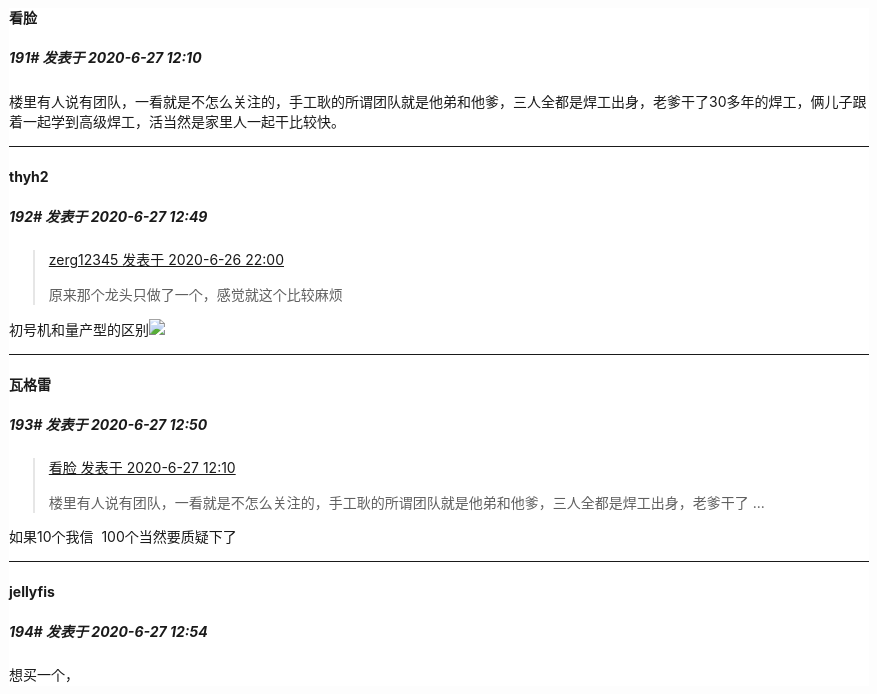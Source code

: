 ####  看脸  
##### 191#       发表于 2020-6-27 12:10




楼里有人说有团队，一看就是不怎么关注的，手工耿的所谓团队就是他弟和他爹，三人全都是焊工出身，老爹干了30多年的焊工，俩儿子跟着一起学到高级焊工，活当然是家里人一起干比较快。







-----

####  thyh2  
##### 192#       发表于 2020-6-27 12:49



<blockquote><a href="httphttps://bbs.saraba1st.com/2b/forum.php?mod=redirect&amp;goto=findpost&amp;pid=47964244&amp;ptid=1923522" target="_blank">zerg12345 发表于 2020-6-26 22:00</a>

原来那个龙头只做了一个，感觉就这个比较麻烦</blockquote>
初号机和量产型的区别<img src="https://static.saraba1st.com/image/smiley/bundam2017/003.png" referrerpolicy="no-referrer">







-----

####  瓦格雷  
##### 193#       发表于 2020-6-27 12:50



<blockquote><a href="httphttps://bbs.saraba1st.com/2b/forum.php?mod=redirect&amp;goto=findpost&amp;pid=47969847&amp;ptid=1923522" target="_blank">看脸 发表于 2020-6-27 12:10</a>

楼里有人说有团队，一看就是不怎么关注的，手工耿的所谓团队就是他弟和他爹，三人全都是焊工出身，老爹干了 ...</blockquote>
如果10个我信  100个当然要质疑下了







-----

####  jellyfis  
##### 194#       发表于 2020-6-27 12:54




想买一个，






